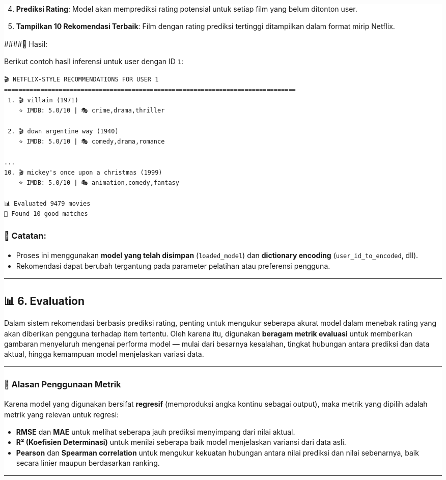 4. **Prediksi Rating**:
   Model akan memprediksi rating potensial untuk setiap film yang belum ditonton user.

5. **Tampilkan 10 Rekomendasi Terbaik**:
   Film dengan rating prediksi tertinggi ditampilkan dalam format mirip Netflix.

####🔸 Hasil:

Berikut contoh hasil inferensi untuk user dengan ID `1`:

```text
🎬 NETFLIX-STYLE RECOMMENDATIONS FOR USER 1
================================================================================
 1. 🎬 villain (1971)
    ⭐ IMDB: 5.0/10 | 🎭 crime,drama,thriller

 2. 🎬 down argentine way (1940)
    ⭐ IMDB: 5.0/10 | 🎭 comedy,drama,romance

...
10. 🎬 mickey's once upon a christmas (1999)
    ⭐ IMDB: 5.0/10 | 🎭 animation,comedy,fantasy

📊 Evaluated 9479 movies
🎯 Found 10 good matches
```

### 📌 Catatan:

* Proses ini menggunakan **model yang telah disimpan** (`loaded_model`) dan **dictionary encoding** (`user_id_to_encoded`, dll).
* Rekomendasi dapat berubah tergantung pada parameter pelatihan atau preferensi pengguna.


---

## 📊 6. Evaluation


Dalam sistem rekomendasi berbasis prediksi rating, penting untuk mengukur seberapa akurat model dalam menebak rating yang akan diberikan pengguna terhadap item tertentu. Oleh karena itu, digunakan **beragam metrik evaluasi** untuk memberikan gambaran menyeluruh mengenai performa model — mulai dari besarnya kesalahan, tingkat hubungan antara prediksi dan data aktual, hingga kemampuan model menjelaskan variasi data.

---

### 🎯 Alasan Penggunaan Metrik

Karena model yang digunakan bersifat **regresif** (memproduksi angka kontinu sebagai output), maka metrik yang dipilih adalah metrik yang relevan untuk regresi:

* **RMSE** dan **MAE** untuk melihat seberapa jauh prediksi menyimpang dari nilai aktual.
* **R² (Koefisien Determinasi)** untuk menilai seberapa baik model menjelaskan variansi dari data asli.
* **Pearson** dan **Spearman correlation** untuk mengukur kekuatan hubungan antara nilai prediksi dan nilai sebenarnya, baik secara linier maupun berdasarkan ranking.

---